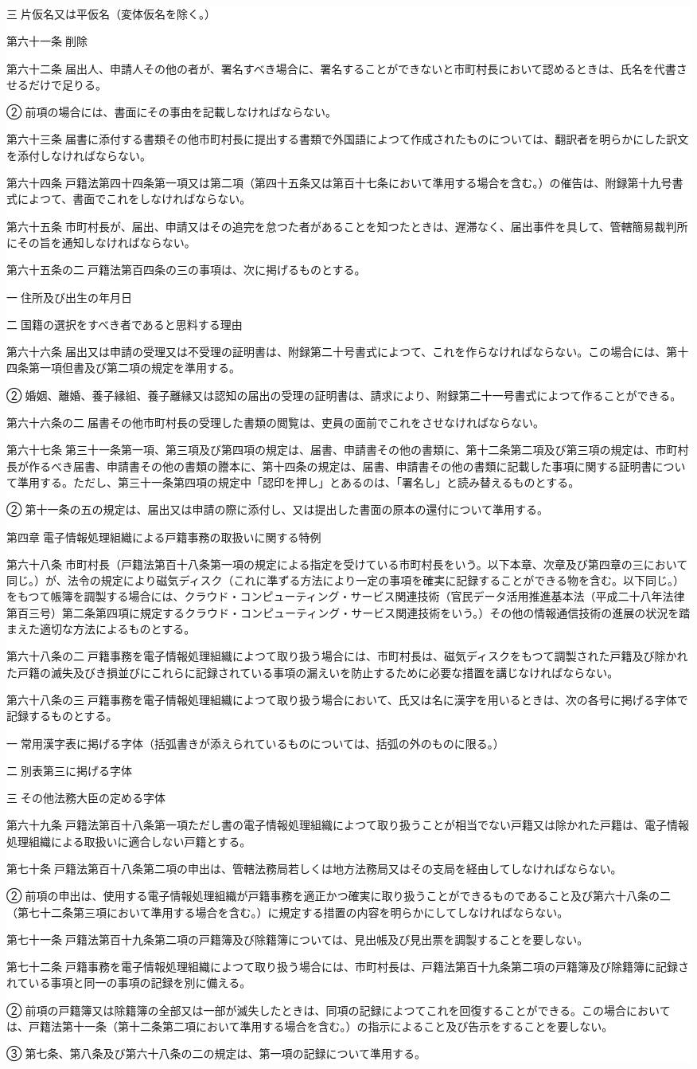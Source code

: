 三 片仮名又は平仮名（変体仮名を除く。）

第六十一条 削除

第六十二条 届出人、申請人その他の者が、署名すべき場合に、署名することができないと市町村長において認めるときは、氏名を代書させるだけで足りる。

② 前項の場合には、書面にその事由を記載しなければならない。

第六十三条 届書に添付する書類その他市町村長に提出する書類で外国語によつて作成されたものについては、翻訳者を明らかにした訳文を添付しなければならない。

第六十四条 戸籍法第四十四条第一項又は第二項（第四十五条又は第百十七条において準用する場合を含む。）の催告は、附録第十九号書式によつて、書面でこれをしなければならない。

第六十五条 市町村長が、届出、申請又はその追完を怠つた者があることを知つたときは、遅滞なく、届出事件を具して、管轄簡易裁判所にその旨を通知しなければならない。

第六十五条の二 戸籍法第百四条の三の事項は、次に掲げるものとする。

一 住所及び出生の年月日

二 国籍の選択をすべき者であると思料する理由

第六十六条 届出又は申請の受理又は不受理の証明書は、附録第二十号書式によつて、これを作らなければならない。この場合には、第十四条第一項但書及び第二項の規定を準用する。

② 婚姻、離婚、養子縁組、養子離縁又は認知の届出の受理の証明書は、請求により、附録第二十一号書式によつて作ることができる。

第六十六条の二 届書その他市町村長の受理した書類の閲覧は、吏員の面前でこれをさせなければならない。

第六十七条 第三十一条第一項、第三項及び第四項の規定は、届書、申請書その他の書類に、第十二条第二項及び第三項の規定は、市町村長が作るべき届書、申請書その他の書類の謄本に、第十四条の規定は、届書、申請書その他の書類に記載した事項に関する証明書について準用する。ただし、第三十一条第四項の規定中「認印を押し」とあるのは、「署名し」と読み替えるものとする。

② 第十一条の五の規定は、届出又は申請の際に添付し、又は提出した書面の原本の還付について準用する。

第四章 電子情報処理組織による戸籍事務の取扱いに関する特例

第六十八条 市町村長（戸籍法第百十八条第一項の規定による指定を受けている市町村長をいう。以下本章、次章及び第四章の三において同じ。）が、法令の規定により磁気ディスク（これに準ずる方法により一定の事項を確実に記録することができる物を含む。以下同じ。）をもつて帳簿を調製する場合には、クラウド・コンピューティング・サービス関連技術（官民データ活用推進基本法（平成二十八年法律第百三号）第二条第四項に規定するクラウド・コンピューティング・サービス関連技術をいう。）その他の情報通信技術の進展の状況を踏まえた適切な方法によるものとする。

第六十八条の二 戸籍事務を電子情報処理組織によつて取り扱う場合には、市町村長は、磁気ディスクをもつて調製された戸籍及び除かれた戸籍の滅失及びき損並びにこれらに記録されている事項の漏えいを防止するために必要な措置を講じなければならない。

第六十八条の三 戸籍事務を電子情報処理組織によつて取り扱う場合において、氏又は名に漢字を用いるときは、次の各号に掲げる字体で記録するものとする。

一 常用漢字表に掲げる字体（括弧書きが添えられているものについては、括弧の外のものに限る。）

二 別表第三に掲げる字体

三 その他法務大臣の定める字体

第六十九条 戸籍法第百十八条第一項ただし書の電子情報処理組織によつて取り扱うことが相当でない戸籍又は除かれた戸籍は、電子情報処理組織による取扱いに適合しない戸籍とする。

第七十条 戸籍法第百十八条第二項の申出は、管轄法務局若しくは地方法務局又はその支局を経由してしなければならない。

② 前項の申出は、使用する電子情報処理組織が戸籍事務を適正かつ確実に取り扱うことができるものであること及び第六十八条の二（第七十二条第三項において準用する場合を含む。）に規定する措置の内容を明らかにしてしなければならない。

第七十一条 戸籍法第百十九条第二項の戸籍簿及び除籍簿については、見出帳及び見出票を調製することを要しない。

第七十二条 戸籍事務を電子情報処理組織によつて取り扱う場合には、市町村長は、戸籍法第百十九条第二項の戸籍簿及び除籍簿に記録されている事項と同一の事項の記録を別に備える。

② 前項の戸籍簿又は除籍簿の全部又は一部が滅失したときは、同項の記録によつてこれを回復することができる。この場合においては、戸籍法第十一条（第十二条第二項において準用する場合を含む。）の指示によること及び告示をすることを要しない。

③ 第七条、第八条及び第六十八条の二の規定は、第一項の記録について準用する。

